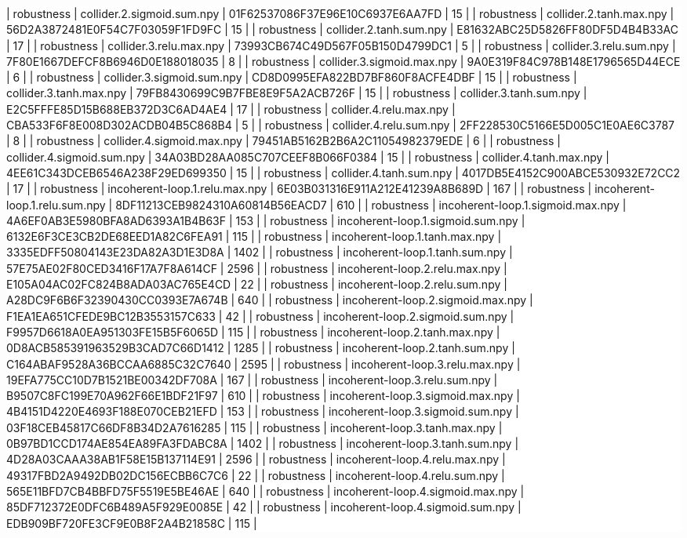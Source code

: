 | robustness | collider.2.sigmoid.sum.npy | 01F62537086F37E96E10C6937E6AA7FD | 15 |
| robustness | collider.2.tanh.max.npy | 56D2A3872481E0F54C7F03059F1FD9FC | 15 |
| robustness | collider.2.tanh.sum.npy | E81632ABC25D5826FF80DF5D4B4B33AC | 17 |
| robustness | collider.3.relu.max.npy | 73993CB674C49D567F05B150D4799DC1 | 5 |
| robustness | collider.3.relu.sum.npy | 7F80E1667DEFCF8B6946D0E188018035 | 8 |
| robustness | collider.3.sigmoid.max.npy | 9A0E319F84C978B148E1796565D44ECE | 6 |
| robustness | collider.3.sigmoid.sum.npy | CD8D0995EFA822BD7BF860F8ACFE4DBF | 15 |
| robustness | collider.3.tanh.max.npy | 79FB8430699C9B7FBE8E9F5A2ACB726F | 15 |
| robustness | collider.3.tanh.sum.npy | E2C5FFFE85D15B688EB372D3C6AD4AE4 | 17 |
| robustness | collider.4.relu.max.npy | CBA533F6F8E008D302ACDB04B5C868B4 | 5 |
| robustness | collider.4.relu.sum.npy | 2FF228530C5166E5D005C1E0AE6C3787 | 8 |
| robustness | collider.4.sigmoid.max.npy | 79451AB5162B2B6A2C11054982379EDE | 6 |
| robustness | collider.4.sigmoid.sum.npy | 34A03BD28AA085C707CEEF8B066F0384 | 15 |
| robustness | collider.4.tanh.max.npy | 4EE61C343DCEB6546A238F29ED699350 | 15 |
| robustness | collider.4.tanh.sum.npy | 4017DB5E4152C900ABCE530932E72CC2 | 17 |
| robustness | incoherent-loop.1.relu.max.npy | 6E03B031316E911A212E41239A8B689D | 167 |
| robustness | incoherent-loop.1.relu.sum.npy | 8DF11213CEB9824310A60814B56EACD7 | 610 |
| robustness | incoherent-loop.1.sigmoid.max.npy | 4A6EF0AB3E5980BFA8AD6393A1B4B63F | 153 |
| robustness | incoherent-loop.1.sigmoid.sum.npy | 6132E6F3CE3CB2DE68EED1A82C6FEA91 | 115 |
| robustness | incoherent-loop.1.tanh.max.npy | 3335EDFF50804143E23DA82A3D1E3D8A | 1402 |
| robustness | incoherent-loop.1.tanh.sum.npy | 57E75AE02F80CED3416F17A7F8A614CF | 2596 |
| robustness | incoherent-loop.2.relu.max.npy | E105A04AC02FC824B8ADA03AC765E4CD | 22 |
| robustness | incoherent-loop.2.relu.sum.npy | A28DC9F6B6F32390430CC0393E7A674B | 640 |
| robustness | incoherent-loop.2.sigmoid.max.npy | F1EA1EA651CFEDE9BC12B3553157C633 | 42 |
| robustness | incoherent-loop.2.sigmoid.sum.npy | F9957D6618A0EA951303FE15B5F6065D | 115 |
| robustness | incoherent-loop.2.tanh.max.npy | 0D8ACB585391963529B3CAD7C66D1412 | 1285 |
| robustness | incoherent-loop.2.tanh.sum.npy | C164ABAF9528A36BCCAA6885C32C7640 | 2595 |
| robustness | incoherent-loop.3.relu.max.npy | 19EFA775CC10D7B1521BE00342DF708A | 167 |
| robustness | incoherent-loop.3.relu.sum.npy | B9507C8FC199E70A962F66E1BDF21F97 | 610 |
| robustness | incoherent-loop.3.sigmoid.max.npy | 4B4151D4220E4693F188E070CEB21EFD | 153 |
| robustness | incoherent-loop.3.sigmoid.sum.npy | 03F18CEB45817C66DF8B34D2A7616285 | 115 |
| robustness | incoherent-loop.3.tanh.max.npy | 0B97BD1CCD174AE854EA89FA3FDABC8A | 1402 |
| robustness | incoherent-loop.3.tanh.sum.npy | 4D28A03CAAA38AB1F58E15B137114E91 | 2596 |
| robustness | incoherent-loop.4.relu.max.npy | 49317FBD2A9492DB02DC156ECBB6C7C6 | 22 |
| robustness | incoherent-loop.4.relu.sum.npy | 565E11BFD7CB4BBFD75F5519E5BE46AE | 640 |
| robustness | incoherent-loop.4.sigmoid.max.npy | 85DF712372E0DFC6B489A5F929E0085E | 42 |
| robustness | incoherent-loop.4.sigmoid.sum.npy | EDB909BF720FE3CF9E0B8F2A4B21858C | 115 |